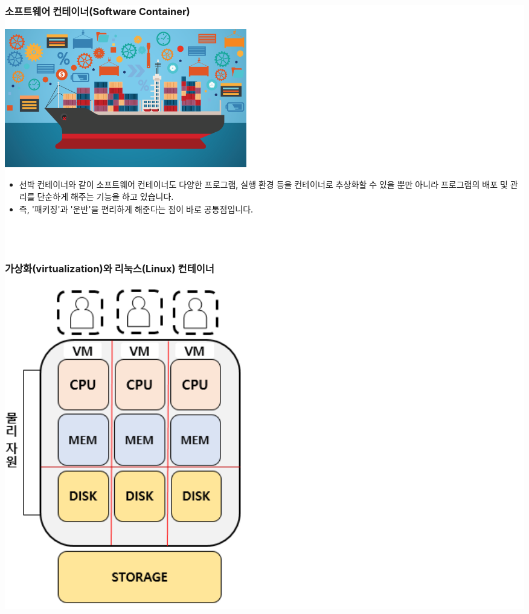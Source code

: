 ### 소프트웨어 컨테이너(Software Container)
<img src="../images/s200_docker_03.png" width="400">

- 선박 컨테이너와 같이 소프트웨어 컨테이너도 다양한 프로그램, 실행 환경 등을 컨테이너로 추상화할 수 있을 뿐만 아니라 프로그램의 배포 및 관리를 단순하게 해주는 기능을 하고 있습니다. 
- 즉, '패키징'과 '운반'을 편리하게 해준다는 점이 바로 공통점입니다.
<br/>
<br/>

### 가상화(virtualization)와 리눅스(Linux) 컨테이너 
<img src="../images/s200_docker_04.png" width="400">
